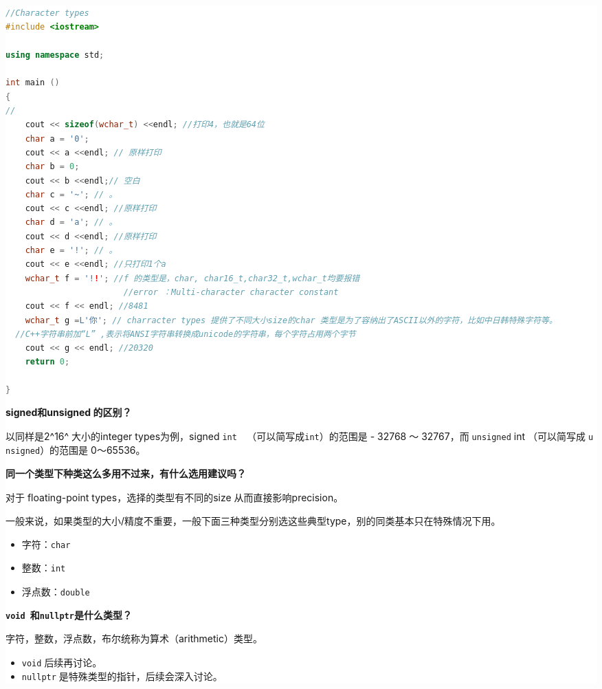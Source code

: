 ```c++
//Character types
#include <iostream>

using namespace std;

int main ()
{
//
    cout << sizeof(wchar_t) <<endl; //打印4，也就是64位
    char a = '0';
    cout << a <<endl; // 原样打印
    char b = 0;
    cout << b <<endl;// 空白
    char c = '~'; // 。
    cout << c <<endl; //原样打印
    char d = 'a'; // 。
    cout << d <<endl; //原样打印
    char e = '!'; // 。
    cout << e <<endl; //只打印1个a
    wchar_t f = '!!'; //f 的类型是，char, char16_t,char32_t,wchar_t均要报错
                        //error ：Multi-character character constant
    cout << f << endl; //8481
    wchar_t g =L'你'; // charracter types 提供了不同大小size的char 类型是为了容纳出了ASCII以外的字符，比如中日韩特殊字符等。
  //C++字符串前加“L” ,表示将ANSI字符串转换成unicode的字符串，每个字符占用两个字节
    cout << g << endl; //20320 
    return 0;

}

```



**signed和unsigned 的区别？**

以同样是2^16^ 大小的integer types为例，signed `int  `（可以简写成`int`）的范围是 - 32768 ～ 32767，而 `unsigned` int （可以简写成 `unsigned`）的范围是 0～65536。

**同一个类型下种类这么多用不过来，有什么选用建议吗？**

对于 floating-point types，选择的类型有不同的size 从而直接影响precision。

一般来说，如果类型的大小/精度不重要，一般下面三种类型分别选这些典型type，别的同类基本只在特殊情况下用。

- 字符：`char`

- 整数：`int`

- 浮点数：`double`

**`void `和`nullptr`是什么类型？**

字符，整数，浮点数，布尔统称为算术（arithmetic）类型。

- `void` 后续再讨论。
- `nullptr` 是特殊类型的指针，后续会深入讨论。
